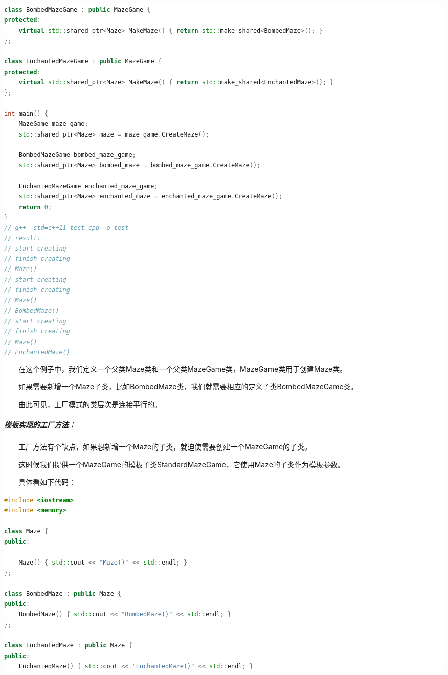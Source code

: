 ```c++
class BombedMazeGame : public MazeGame {
protected:
    virtual std::shared_ptr<Maze> MakeMaze() { return std::make_shared<BombedMaze>(); }
};

class EnchantedMazeGame : public MazeGame {
protected:
    virtual std::shared_ptr<Maze> MakeMaze() { return std::make_shared<EnchantedMaze>(); }
};

int main() {
    MazeGame maze_game;
    std::shared_ptr<Maze> maze = maze_game.CreateMaze();

    BombedMazeGame bombed_maze_game;
    std::shared_ptr<Maze> bombed_maze = bombed_maze_game.CreateMaze();

    EnchantedMazeGame enchanted_maze_game;
    std::shared_ptr<Maze> enchanted_maze = enchanted_maze_game.CreateMaze();
    return 0;
}
// g++ -std=c++11 test.cpp -o test
// result:
// start creating
// finish creating
// Maze()
// start creating
// finish creating
// Maze()
// BombedMaze()
// start creating
// finish creating
// Maze()
// EnchantedMaze()
```

　　在这个例子中，我们定义一个父类Maze类和一个父类MazeGame类，MazeGame类用于创建Maze类。  

　　如果需要新增一个Maze子类，比如BombedMaze类，我们就需要相应的定义子类BombedMazeGame类。  

　　由此可见，工厂模式的类层次是连接平行的。  

##### 模板实现的工厂方法：
　　工厂方法有个缺点，如果想新增一个Maze的子类，就迫使需要创建一个MazeGame的子类。  

　　这时候我们提供一个MazeGame的模板子类StandardMazeGame，它使用Maze的子类作为模板参数。  

　　具体看如下代码：  
```c++
#include <iostream>
#include <memory>

class Maze {
public:

    Maze() { std::cout << "Maze()" << std::endl; }
};

class BombedMaze : public Maze {
public:
    BombedMaze() { std::cout << "BombedMaze()" << std::endl; }
};

class EnchantedMaze : public Maze {
public:
    EnchantedMaze() { std::cout << "EnchantedMaze()" << std::endl; }
```